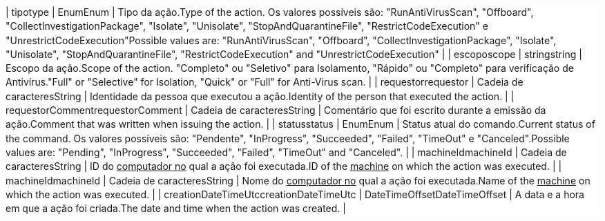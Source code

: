 | <span data-ttu-id="2730b-163">tipo</span><span class="sxs-lookup"><span data-stu-id="2730b-163">type</span></span>                | <span data-ttu-id="2730b-164">Enum</span><span class="sxs-lookup"><span data-stu-id="2730b-164">Enum</span></span>           | <span data-ttu-id="2730b-165">Tipo da ação.</span><span class="sxs-lookup"><span data-stu-id="2730b-165">Type of the action.</span></span> <span data-ttu-id="2730b-166">Os valores possíveis são: "RunAntiVirusScan", "Offboard", "CollectInvestigationPackage", "Isolate", "Unisolate", "StopAndQuarantineFile", "RestrictCodeExecution" e "UnrestrictCodeExecution"</span><span class="sxs-lookup"><span data-stu-id="2730b-166">Possible values are: "RunAntiVirusScan", "Offboard", "CollectInvestigationPackage", "Isolate", "Unisolate", "StopAndQuarantineFile", "RestrictCodeExecution" and "UnrestrictCodeExecution"</span></span> |
| <span data-ttu-id="2730b-167">escopo</span><span class="sxs-lookup"><span data-stu-id="2730b-167">scope</span></span>               | <span data-ttu-id="2730b-168">string</span><span class="sxs-lookup"><span data-stu-id="2730b-168">string</span></span>         | <span data-ttu-id="2730b-169">Escopo da ação.</span><span class="sxs-lookup"><span data-stu-id="2730b-169">Scope of the action.</span></span> <span data-ttu-id="2730b-170">"Completo" ou "Seletivo" para Isolamento, "Rápido" ou "Completo" para verificação de Antivírus.</span><span class="sxs-lookup"><span data-stu-id="2730b-170">"Full" or "Selective" for Isolation, "Quick" or "Full" for Anti-Virus scan.</span></span>                                                                                                   |
| <span data-ttu-id="2730b-171">requestor</span><span class="sxs-lookup"><span data-stu-id="2730b-171">requestor</span></span>           | <span data-ttu-id="2730b-172">Cadeia de caracteres</span><span class="sxs-lookup"><span data-stu-id="2730b-172">String</span></span>         | <span data-ttu-id="2730b-173">Identidade da pessoa que executou a ação.</span><span class="sxs-lookup"><span data-stu-id="2730b-173">Identity of the person that executed the action.</span></span>                                                                                                                                                               |
| <span data-ttu-id="2730b-174">requestorComment</span><span class="sxs-lookup"><span data-stu-id="2730b-174">requestorComment</span></span>    | <span data-ttu-id="2730b-175">Cadeia de caracteres</span><span class="sxs-lookup"><span data-stu-id="2730b-175">String</span></span>         | <span data-ttu-id="2730b-176">Comentário que foi escrito durante a emissão da ação.</span><span class="sxs-lookup"><span data-stu-id="2730b-176">Comment that was written when issuing the action.</span></span>                                                                                                                                                              |
| <span data-ttu-id="2730b-177">status</span><span class="sxs-lookup"><span data-stu-id="2730b-177">status</span></span>              | <span data-ttu-id="2730b-178">Enum</span><span class="sxs-lookup"><span data-stu-id="2730b-178">Enum</span></span>           | <span data-ttu-id="2730b-179">Status atual do comando.</span><span class="sxs-lookup"><span data-stu-id="2730b-179">Current status of the command.</span></span> <span data-ttu-id="2730b-180">Os valores possíveis são: "Pendente", "InProgress", "Succeeded", "Failed", "TimeOut" e "Canceled".</span><span class="sxs-lookup"><span data-stu-id="2730b-180">Possible values are: "Pending", "InProgress", "Succeeded", "Failed", "TimeOut" and "Canceled".</span></span>                                                                                 |
| <span data-ttu-id="2730b-181">machineId</span><span class="sxs-lookup"><span data-stu-id="2730b-181">machineId</span></span>           | <span data-ttu-id="2730b-182">Cadeia de caracteres</span><span class="sxs-lookup"><span data-stu-id="2730b-182">String</span></span>         | <span data-ttu-id="2730b-183">ID do [computador no](machine.md) qual a ação foi executada.</span><span class="sxs-lookup"><span data-stu-id="2730b-183">ID of the [machine](machine.md) on which the action was executed.</span></span>                                                                                                                                              |
| <span data-ttu-id="2730b-184">machineId</span><span class="sxs-lookup"><span data-stu-id="2730b-184">machineId</span></span>           | <span data-ttu-id="2730b-185">Cadeia de caracteres</span><span class="sxs-lookup"><span data-stu-id="2730b-185">String</span></span>         | <span data-ttu-id="2730b-186">Nome do [computador no](machine.md) qual a ação foi executada.</span><span class="sxs-lookup"><span data-stu-id="2730b-186">Name of the [machine](machine.md) on which the action was executed.</span></span>                                                                                                                                            |
| <span data-ttu-id="2730b-187">creationDateTimeUtc</span><span class="sxs-lookup"><span data-stu-id="2730b-187">creationDateTimeUtc</span></span> | <span data-ttu-id="2730b-188">DateTimeOffset</span><span class="sxs-lookup"><span data-stu-id="2730b-188">DateTimeOffset</span></span> | <span data-ttu-id="2730b-189">A data e a hora em que a ação foi criada.</span><span class="sxs-lookup"><span data-stu-id="2730b-189">The date and time when the action was created.</span></span>                                                                                                                                                                 |